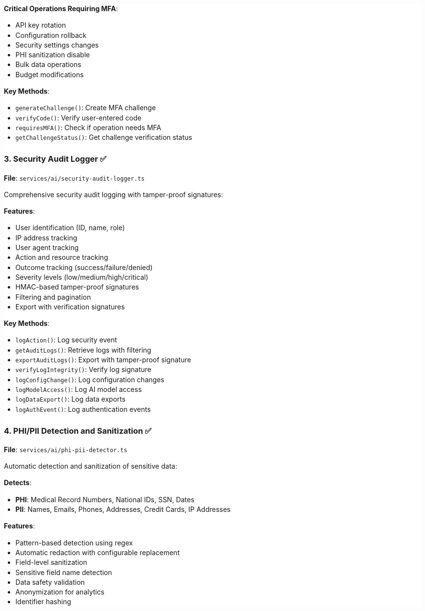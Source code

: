 **Critical Operations Requiring MFA**:
- API key rotation
- Configuration rollback
- Security settings changes
- PHI sanitization disable
- Bulk data operations
- Budget modifications

**Key Methods**:
- `generateChallenge()`: Create MFA challenge
- `verifyCode()`: Verify user-entered code
- `requiresMFA()`: Check if operation needs MFA
- `getChallengeStatus()`: Get challenge verification status

### 3. Security Audit Logger ✅

**File**: `services/ai/security-audit-logger.ts`

Comprehensive security audit logging with tamper-proof signatures:

**Features**:
- User identification (ID, name, role)
- IP address tracking
- User agent tracking
- Action and resource tracking
- Outcome tracking (success/failure/denied)
- Severity levels (low/medium/high/critical)
- HMAC-based tamper-proof signatures
- Filtering and pagination
- Export with verification signatures

**Key Methods**:
- `logAction()`: Log security event
- `getAuditLogs()`: Retrieve logs with filtering
- `exportAuditLogs()`: Export with tamper-proof signature
- `verifyLogIntegrity()`: Verify log signature
- `logConfigChange()`: Log configuration changes
- `logModelAccess()`: Log AI model access
- `logDataExport()`: Log data exports
- `logAuthEvent()`: Log authentication events

### 4. PHI/PII Detection and Sanitization ✅

**File**: `services/ai/phi-pii-detector.ts`

Automatic detection and sanitization of sensitive data:

**Detects**:
- **PHI**: Medical Record Numbers, National IDs, SSN, Dates
- **PII**: Names, Emails, Phones, Addresses, Credit Cards, IP Addresses

**Features**:
- Pattern-based detection using regex
- Automatic redaction with configurable replacement
- Field-level sanitization
- Sensitive field name detection
- Data safety validation
- Anonymization for analytics
- Identifier hashing
